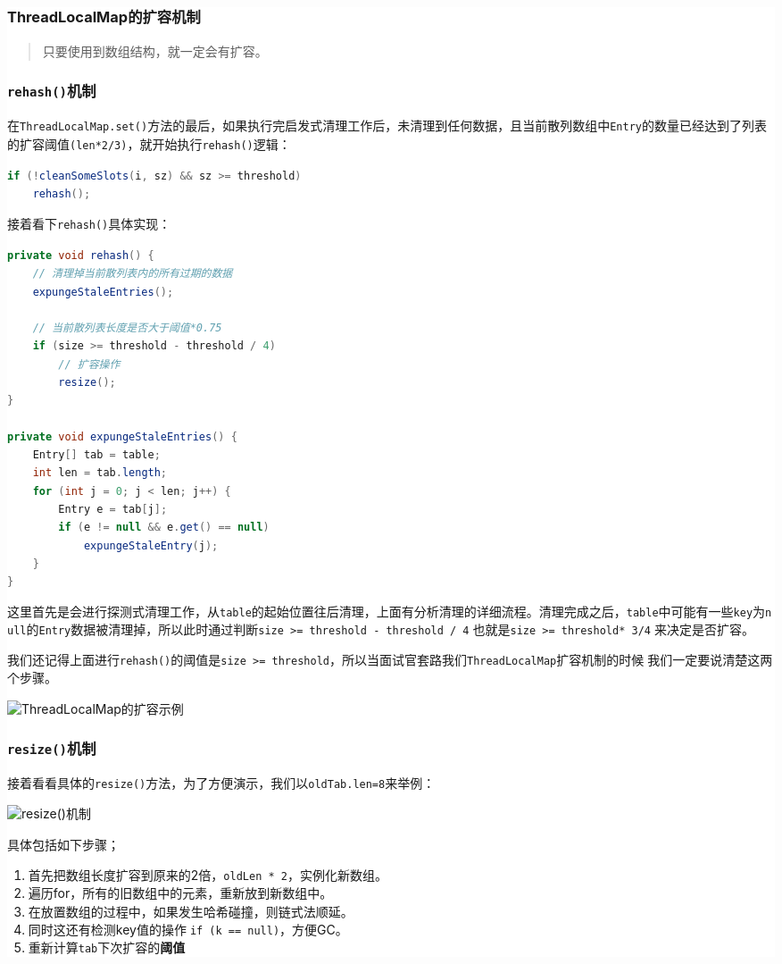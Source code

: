 

### ThreadLocalMap的扩容机制

> 只要使用到数组结构，就一定会有扩容。

### `rehash()`机制

在`ThreadLocalMap.set()`方法的最后，如果执行完启发式清理工作后，未清理到任何数据，且当前散列数组中`Entry`的数量已经达到了列表的扩容阈值`(len*2/3)`，就开始执行`rehash()`逻辑：

```java
if (!cleanSomeSlots(i, sz) && sz >= threshold)
    rehash();
```

接着看下`rehash()`具体实现：

```java
private void rehash() {
    // 清理掉当前散列表内的所有过期的数据
    expungeStaleEntries();

    // 当前散列表长度是否大于阈值*0.75
    if (size >= threshold - threshold / 4)
        // 扩容操作
        resize();
}

private void expungeStaleEntries() {
    Entry[] tab = table;
    int len = tab.length;
    for (int j = 0; j < len; j++) {
        Entry e = tab[j];
        if (e != null && e.get() == null)
            expungeStaleEntry(j);
    }
}
```

这里首先是会进行探测式清理工作，从`table`的起始位置往后清理，上面有分析清理的详细流程。清理完成之后，`table`中可能有一些`key`为`null`的`Entry`数据被清理掉，所以此时通过判断`size >= threshold - threshold / 4` 也就是`size >= threshold* 3/4` 来决定是否扩容。

我们还记得上面进行`rehash()`的阈值是`size >= threshold`，所以当面试官套路我们`ThreadLocalMap`扩容机制的时候 我们一定要说清楚这两个步骤。

![ThreadLocalMap的扩容示例](https://typecho-1300745270.cos.ap-shanghai.myqcloud.com/typora/202109141816837.png)

### `resize()`机制

接着看看具体的`resize()`方法，为了方便演示，我们以`oldTab.len=8`来举例：

![resize()机制](https://typecho-1300745270.cos.ap-shanghai.myqcloud.com/typora/202109141816884.png)

具体包括如下步骤；

1. 首先把数组长度扩容到原来的2倍，`oldLen * 2`，实例化新数组。
2. 遍历for，所有的旧数组中的元素，重新放到新数组中。
3. 在放置数组的过程中，如果发生哈希碰撞，则链式法顺延。
4. 同时这还有检测key值的操作 `if (k == null)`，方便GC。
5. 重新计算`tab`下次扩容的**阈值**
